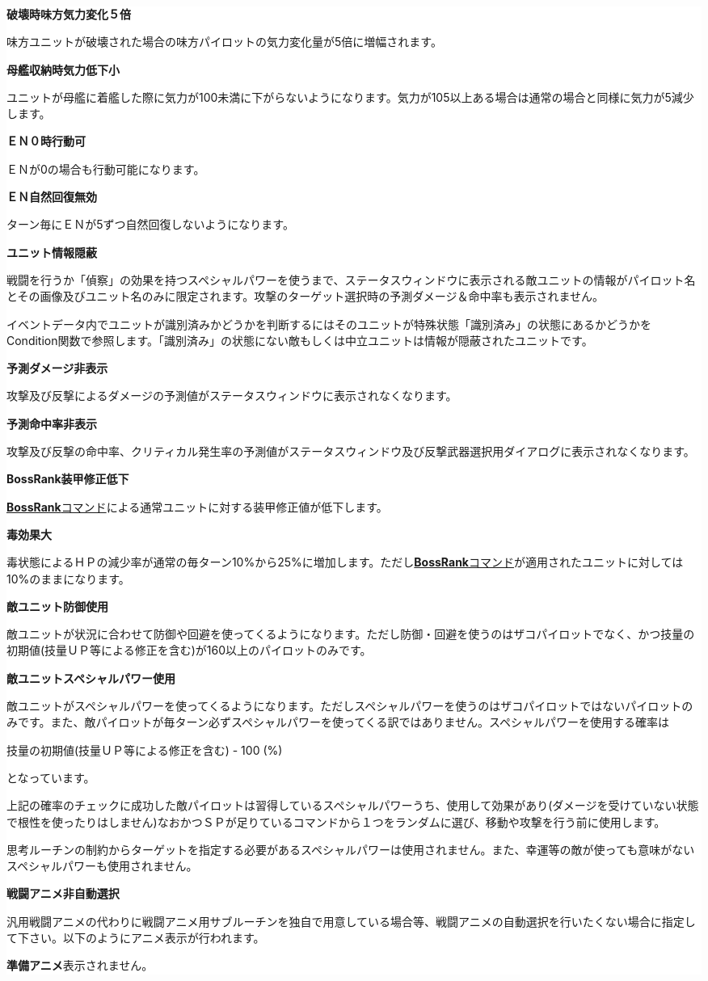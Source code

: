 **破壊時味方気力変化５倍**

味方ユニットが破壊された場合の味方パイロットの気力変化量が5倍に増幅されます。

**母艦収納時気力低下小**

ユニットが母艦に着艦した際に気力が100未満に下がらないようになります。気力が105以上ある場合は通常の場合と同様に気力が5減少します。

**ＥＮ０時行動可**

ＥＮが0の場合も行動可能になります。

**ＥＮ自然回復無効**

ターン毎にＥＮが5ずつ自然回復しないようになります。

**ユニット情報隠蔽**

戦闘を行うか「偵察」の効果を持つスペシャルパワーを使うまで、ステータスウィンドウに表示される敵ユニットの情報がパイロット名とその画像及びユニット名のみに限定されます。攻撃のターゲット選択時の予測ダメージ＆命中率も表示されません。

イベントデータ内でユニットが識別済みかどうかを判断するにはそのユニットが特殊状態「識別済み」の状態にあるかどうかをCondition関数で参照します。「識別済み」の状態にない敵もしくは中立ユニットは情報が隠蔽されたユニットです。

**予測ダメージ非表示**

攻撃及び反撃によるダメージの予測値がステータスウィンドウに表示されなくなります。

**予測命中率非表示**

攻撃及び反撃の命中率、クリティカル発生率の予測値がステータスウィンドウ及び反撃武器選択用ダイアログに表示されなくなります。

**BossRank装甲修正低下**

[**BossRank**コマンド](BossRankコマンド.md)による通常ユニットに対する装甲修正値が低下します。

**毒効果大**

毒状態によるＨＰの減少率が通常の毎ターン10%から25%に増加します。ただし[**BossRank**コマンド](BossRankコマンド.md)が適用されたユニットに対しては10%のままになります。

**敵ユニット防御使用**

敵ユニットが状況に合わせて防御や回避を使ってくるようになります。ただし防御・回避を使うのはザコパイロットでなく、かつ技量の初期値(技量ＵＰ等による修正を含む)が160以上のパイロットのみです。

**敵ユニットスペシャルパワー使用**

敵ユニットがスペシャルパワーを使ってくるようになります。ただしスペシャルパワーを使うのはザコパイロットではないパイロットのみです。また、敵パイロットが毎ターン必ずスペシャルパワーを使ってくる訳ではありません。スペシャルパワーを使用する確率は

技量の初期値(技量ＵＰ等による修正を含む) - 100 (%)

となっています。

上記の確率のチェックに成功した敵パイロットは習得しているスペシャルパワーうち、使用して効果があり(ダメージを受けていない状態で根性を使ったりはしません)なおかつＳＰが足りているコマンドから１つをランダムに選び、移動や攻撃を行う前に使用します。

思考ルーチンの制約からターゲットを指定する必要があるスペシャルパワーは使用されません。また、幸運等の敵が使っても意味がないスペシャルパワーも使用されません。

**戦闘アニメ非自動選択**

汎用戦闘アニメの代わりに戦闘アニメ用サブルーチンを独自で用意している場合等、戦闘アニメの自動選択を行いたくない場合に指定して下さい。以下のようにアニメ表示が行われます。

**準備アニメ**表示されません。
